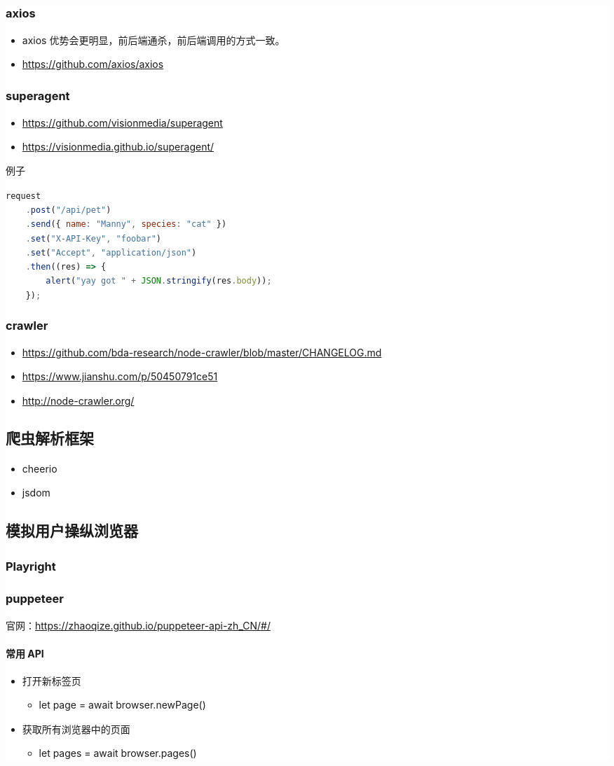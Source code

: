 ### axios

- axios 优势会更明显，前后端通杀，前后端调用的方式一致。

- https://github.com/axios/axios

### superagent

- https://github.com/visionmedia/superagent

- https://visionmedia.github.io/superagent/

例子

```js
request
	.post("/api/pet")
	.send({ name: "Manny", species: "cat" })
	.set("X-API-Key", "foobar")
	.set("Accept", "application/json")
	.then((res) => {
		alert("yay got " + JSON.stringify(res.body));
	});
```

### crawler

- https://github.com/bda-research/node-crawler/blob/master/CHANGELOG.md

- https://www.jianshu.com/p/50450791ce51

- http://node-crawler.org/

## 爬虫解析框架

- cheerio

- jsdom

## 模拟用户操纵浏览器

### Playright

### puppeteer

官网：https://zhaoqize.github.io/puppeteer-api-zh_CN/#/

#### 常用 API

- 打开新标签页

  - let page = await browser.newPage()

- 获取所有浏览器中的页面

  - let pages = await browser.pages()
